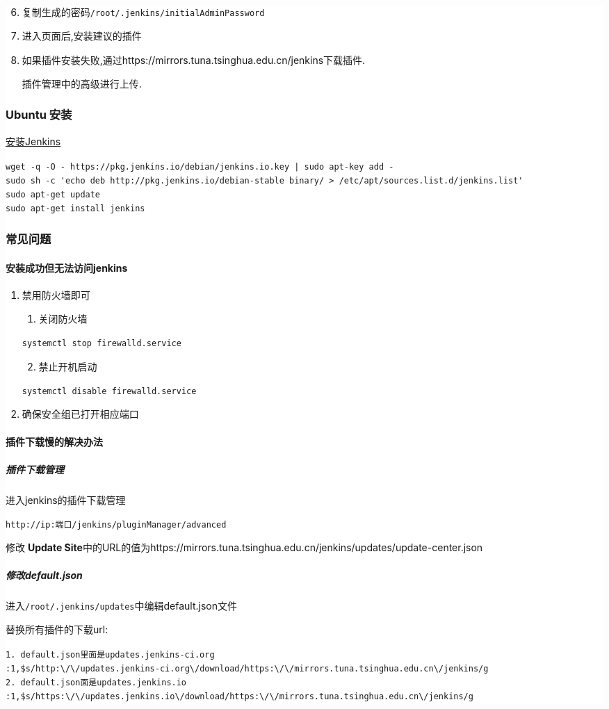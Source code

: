 6. 复制生成的密码`/root/.jenkins/initialAdminPassword`

7. 进入页面后,安装建议的插件

8. 如果插件安装失败,通过https://mirrors.tuna.tsinghua.edu.cn/jenkins下载插件.

   插件管理中的高级进行上传.

### Ubuntu 安装

[安装Jenkins](https://www.jenkins.io/zh/doc/book/installing/#debianubuntu)

~~~
wget -q -O - https://pkg.jenkins.io/debian/jenkins.io.key | sudo apt-key add -
sudo sh -c 'echo deb http://pkg.jenkins.io/debian-stable binary/ > /etc/apt/sources.list.d/jenkins.list'
sudo apt-get update
sudo apt-get install jenkins
~~~

### 常见问题

#### 安装成功但无法访问jenkins

1. 禁用防火墙即可
   1. 关闭防火墙

   `systemctl stop firewalld.service`

   2. 禁止开机启动

   `systemctl disable firewalld.service`

2. 确保安全组已打开相应端口

#### 插件下载慢的解决办法

##### 插件下载管理

进入jenkins的插件下载管理

`http://ip:端口/jenkins/pluginManager/advanced`

修改 **Update Site**中的URL的值为https://mirrors.tuna.tsinghua.edu.cn/jenkins/updates/update-center.json

##### 修改default.json

进入`/root/.jenkins/updates`中编辑default.json文件

替换所有插件的下载url:

~~~
1. default.json里面是updates.jenkins-ci.org
:1,$s/http:\/\/updates.jenkins-ci.org\/download/https:\/\/mirrors.tuna.tsinghua.edu.cn\/jenkins/g
2. default.json面是updates.jenkins.io
:1,$s/https:\/\/updates.jenkins.io\/download/https:\/\/mirrors.tuna.tsinghua.edu.cn\/jenkins/g

~~~

